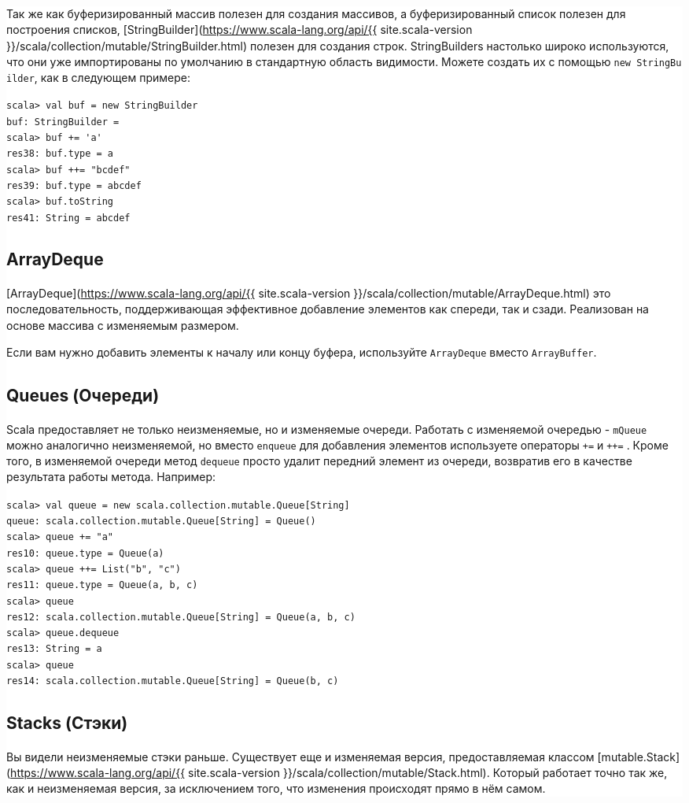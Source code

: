 Так же как буферизированный массив полезен для создания массивов, а буферизированный список полезен для построения списков,  [StringBuilder](https://www.scala-lang.org/api/{{ site.scala-version }}/scala/collection/mutable/StringBuilder.html) полезен для создания строк. StringBuilders настолько широко используются, что они уже импортированы по умолчанию в стандартную область видимости. Можете создать их с помощью `new StringBuilder`, как в следующем примере:

    scala> val buf = new StringBuilder
    buf: StringBuilder =
    scala> buf += 'a'
    res38: buf.type = a
    scala> buf ++= "bcdef"
    res39: buf.type = abcdef
    scala> buf.toString
    res41: String = abcdef

## ArrayDeque

[ArrayDeque](https://www.scala-lang.org/api/{{ site.scala-version }}/scala/collection/mutable/ArrayDeque.html)
это последовательность, поддерживающая эффективное добавление элементов как спереди, так и сзади.
Реализован на основе массива с изменяемым размером.

Если вам нужно добавить элементы к началу или концу буфера, используйте `ArrayDeque` вместо `ArrayBuffer`.

## Queues (Очереди)

Scala предоставляет не только неизменяемые, но и изменяемые очереди. Работать с изменяемой очередью - `mQueue` можно аналогично неизменяемой, но вместо `enqueue` для добавления элементов используете операторы `+=` и `++=` . Кроме того, в изменяемой очереди метод `dequeue` просто удалит передний элемент из очереди, возвратив его в качестве результата работы метода. Например:

    scala> val queue = new scala.collection.mutable.Queue[String]
    queue: scala.collection.mutable.Queue[String] = Queue()
    scala> queue += "a"
    res10: queue.type = Queue(a)
    scala> queue ++= List("b", "c")
    res11: queue.type = Queue(a, b, c)
    scala> queue
    res12: scala.collection.mutable.Queue[String] = Queue(a, b, c)
    scala> queue.dequeue
    res13: String = a
    scala> queue
    res14: scala.collection.mutable.Queue[String] = Queue(b, c)

## Stacks (Стэки)

Вы видели неизменяемые стэки раньше. Существует еще и изменяемая версия, предоставляемая классом [mutable.Stack](https://www.scala-lang.org/api/{{ site.scala-version }}/scala/collection/mutable/Stack.html). Который работает точно так же, как и неизменяемая версия, за исключением того, что изменения происходят прямо в нём самом.
